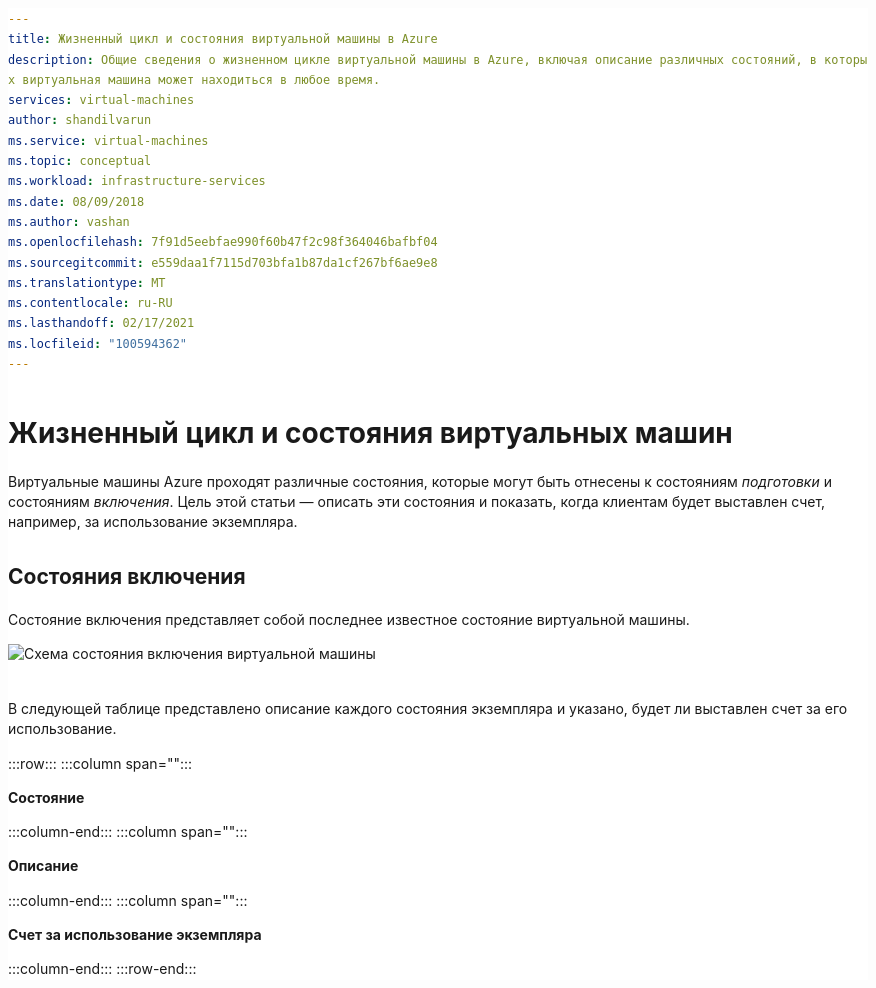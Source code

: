 ```yaml
---
title: Жизненный цикл и состояния виртуальной машины в Azure
description: Общие сведения о жизненном цикле виртуальной машины в Azure, включая описание различных состояний, в которых виртуальная машина может находиться в любое время.
services: virtual-machines
author: shandilvarun
ms.service: virtual-machines
ms.topic: conceptual
ms.workload: infrastructure-services
ms.date: 08/09/2018
ms.author: vashan
ms.openlocfilehash: 7f91d5eebfae990f60b47f2c98f364046bafbf04
ms.sourcegitcommit: e559daa1f7115d703bfa1b87da1cf267bf6ae9e8
ms.translationtype: MT
ms.contentlocale: ru-RU
ms.lasthandoff: 02/17/2021
ms.locfileid: "100594362"
---
```

# <a name="virtual-machines-lifecycle-and-states"></a>Жизненный цикл и состояния виртуальных машин

Виртуальные машины Azure проходят различные состояния, которые могут быть отнесены к состояниям *подготовки* и состояниям *включения*. Цель этой статьи — описать эти состояния и показать, когда клиентам будет выставлен счет, например, за использование экземпляра. 

## <a name="power-states"></a>Состояния включения

Состояние включения представляет собой последнее известное состояние виртуальной машины.

![Схема состояния включения виртуальной машины](./media/virtual-machines-common-states-lifecycle/vm-power-states.png)

<br>
В следующей таблице представлено описание каждого состояния экземпляра и указано, будет ли выставлен счет за его использование.

:::row:::
   :::column span="":::

   **Состояние**
   
   :::column-end:::
   :::column span="":::

   **Описание**

   :::column-end:::
   :::column span="":::

   **Счет за использование экземпляра**

   :::column-end:::
:::row-end:::
